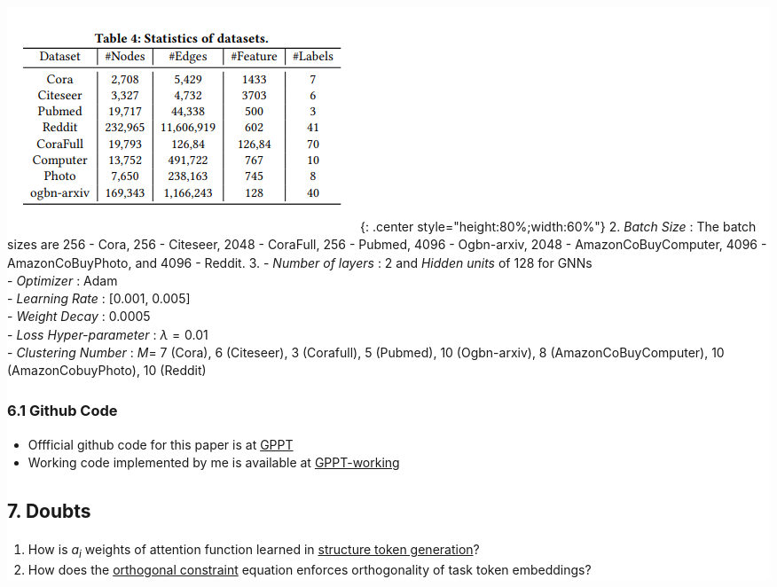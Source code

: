 ![GPPT](../../assets/Notes/Graph_Neural_Networks/icl-over-graphs-GPPT-3.png){: .center style="height:80%;width:60%"}
2. _Batch Size_ : The batch sizes are 256 - Cora, 256 - Citeseer, 2048 - CoraFull, 256 - Pubmed, 4096 - Ogbn-arxiv, 2048 - AmazonCoBuyComputer, 4096 - AmazonCoBuyPhoto, and 4096 - Reddit.
3.    - _Number of layers_ : 2 and _Hidden units_ of 128 for GNNs  
      - _Optimizer_ : Adam  
      - _Learning Rate_ : [0.001, 0.005]  
      - _Weight Decay_ : 0.0005  
      - _Loss Hyper-parameter_ : $\lambda = 0.01$  
      - _Clustering Number_ : $M =$ 7 (Cora), 6 (Citeseer), 3 (Corafull), 5 (Pubmed), 10 (Ogbn-arxiv), 8 (AmazonCoBuyComputer), 10 (AmazonCobuyPhoto), 10 (Reddit) 

### 6.1 Github Code

- Offficial github code for this paper is at [GPPT](https://github.com/MingChen-Sun/GPPT)
- Working code implemented by me is available at [GPPT-working](https://github.com/pratzohol/GPPT-working)

## 7. Doubts

1. How is $a_i$ weights of attention function learned in [structure token generation](#522-structure-token-generation)? 
2. How does the [orthogonal constraint](#53--prompt-initialization-and-orthogonal-prompt-constraint) equation enforces orthogonality of task token embeddings?

[//begin]: # "Autogenerated link references for markdown compatibility"
[in-context-learning|In-context Learning (ICL)]: ../Miscellaneous/in-context-learning "In-context Learning (ICL)"
[icl-over-graphs-PRODIGY|ICL : PRODIGY]: icl-over-graphs-prodigy "ICL : PRODIGY"
[//end]: # "Autogenerated link references"


[//begin]: # "Autogenerated link references for markdown compatibility"
[in-context-learning|In-context Learning (ICL)]: ../Miscellaneous/in-context-learning "In-context Learning (ICL)"
[icl-over-graphs-PRODIGY|ICL : PRODIGY]: icl-over-graphs-prodigy "ICL : PRODIGY"
[//end]: # "Autogenerated link references"


[//begin]: # "Autogenerated link references for markdown compatibility"
[in-context-learning|In-context Learning (ICL)]: ../Miscellaneous/in-context-learning "In-context Learning (ICL)"
[Notes/Graph_Neural_Networks/2-icl-over-graphs-PRODIGY|ICL : PRODIGY]: 2-icl-over-graphs-PRODIGY "ICL : PRODIGY"
[//end]: # "Autogenerated link references"